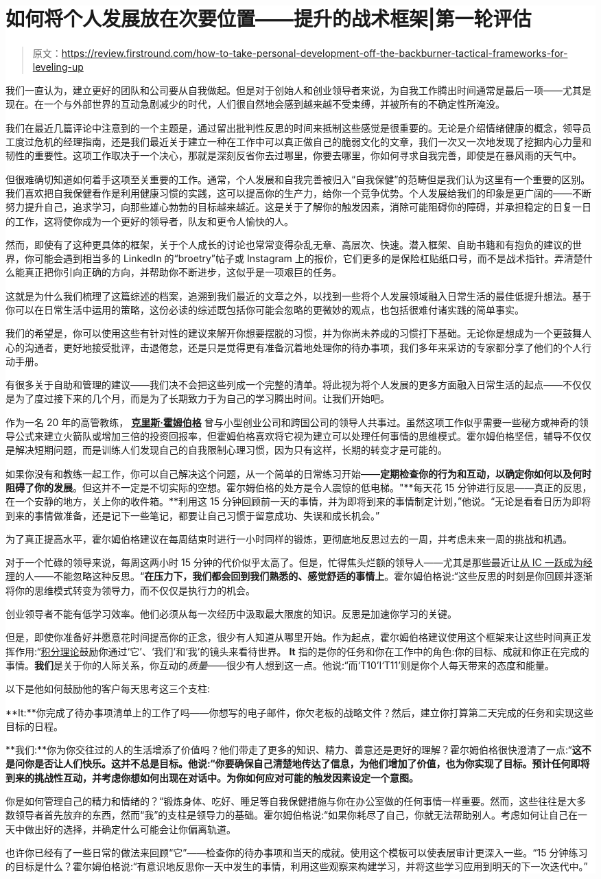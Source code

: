 # 如何将个人发展放在次要位置——提升的战术框架|第一轮评估

> 原文：<https://review.firstround.com/how-to-take-personal-development-off-the-backburner-tactical-frameworks-for-leveling-up>

我们一直认为，建立更好的团队和公司要从自我做起。但是对于创始人和创业领导者来说，为自我工作腾出时间通常是最后一项——尤其是现在。在一个与外部世界的互动急剧减少的时代，人们很自然地会感到越来越不受束缚，并被所有的不确定性所淹没。

我们在最近几篇评论中注意到的一个主题是，通过留出批判性反思的时间来抵制这些感觉是很重要的。无论是介绍情绪健康的概念，领导员工度过危机的经理指南，还是我们最近关于建立一种在工作中可以真正做自己的脆弱文化的文章，我们一次又一次地发现了挖掘内心力量和韧性的重要性。这项工作取决于一个决心，那就是深刻反省你去过哪里，你要去哪里，你如何寻求自我完善，即使是在暴风雨的天气中。

但很难确切知道如何着手这项至关重要的工作。通常，个人发展和自我完善被归入“自我保健”的范畴但是我们认为这里有一个重要的区别。我们喜欢把自我保健看作是利用健康习惯的实践，这可以提高你的生产力，给你一个竞争优势。个人发展给我们的印象是更广阔的——不断努力提升自己，追求学习，向那些雄心勃勃的目标越来越近。这是关于了解你的触发因素，消除可能阻碍你的障碍，并承担稳定的日复一日的工作，这将使你成为一个更好的领导者，队友和更令人愉快的人。

然而，即使有了这种更具体的框架，关于个人成长的讨论也常常变得杂乱无章、高层次、快速。潜入框架、自助书籍和有抱负的建议的世界，你可能会遇到相当多的 LinkedIn 的“broetry”帖子或 Instagram 上的报价，它们更多的是保险杠贴纸口号，而不是战术指针。弄清楚什么能真正把你引向正确的方向，并帮助你不断进步，这似乎是一项艰巨的任务。

这就是为什么我们梳理了这篇综述的档案，追溯到我们最近的文章之外，以找到一些将个人发展领域融入日常生活的最佳低提升想法。基于你可以在日常生活中运用的策略，这份必读的综述既包括你可能会忽略的更微妙的观点，也包括很难付诸实践的简单事实。

我们的希望是，你可以使用这些有针对性的建议来解开你想要摆脱的习惯，并为你尚未养成的习惯打下基础。无论你是想成为一个更鼓舞人心的沟通者，更好地接受批评，击退倦怠，还是只是觉得更有准备沉着地处理你的待办事项，我们多年来采访的专家都分享了他们的个人行动手册。

有很多关于自助和管理的建议——我们决不会把这些列成一个完整的清单。将此视为将个人发展的更多方面融入日常生活的起点——不仅仅是为了度过接下来的几个月，而是为了长期致力于为自己的学习腾出时间。让我们开始吧。

作为一名 20 年的高管教练， **[克里斯·霍姆伯格](https://www.linkedin.com/in/chris-holmberg-a9042b/ "null")** 曾与小型创业公司和跨国公司的领导人共事过。虽然这项工作似乎需要一些秘方或神奇的领导公式来建立火箭队或增加三倍的投资回报率，但霍姆伯格喜欢将它视为建立可以处理任何事情的思维模式。霍尔姆伯格坚信，辅导不仅仅是解决短期问题，而是训练人们发现自己的自我限制心理习惯，因为只有这样，长期的转变才是可能的。

如果你没有和教练一起工作，你可以自己解决这个问题，从一个简单的日常练习开始——**定期检查你的行为和互动，以确定你如何以及何时阻碍了你的发展**。但这并不一定是不切实际的空想。霍尔姆伯格的处方是令人震惊的低电梯。"**每天花 15 分钟进行反思——真正的反思，在一个安静的地方，关上你的收件箱。**利用这 15 分钟回顾前一天的事情，并为即将到来的事情制定计划，”他说。“无论是看看日历为即将到来的事情做准备，还是记下一些笔记，都要让自己习惯于留意成功、失误和成长机会。”

为了真正提高水平，霍尔姆伯格建议在每周结束时进行一小时同样的锻炼，更彻底地反思过去的一周，并考虑未来一周的挑战和机遇。

对于一个忙碌的领导来说，每周这两小时 15 分钟的代价似乎太高了。但是，忙得焦头烂额的领导人——尤其是那些最近让[从 IC 一跃成为经理](https://books.firstround.com/management/ "null")的人——不能忽略这种反思。“**在压力下，我们都会回到我们熟悉的、感觉舒适的事情上**。霍尔姆伯格说:“这些反思的时刻是你回顾并逐渐将你的思维模式转变为领导力，而不仅仅是执行力的机会。

创业领导者不能有低学习效率。他们必须从每一次经历中汲取最大限度的知识。反思是加速你学习的关键。

但是，即使你准备好并愿意花时间提高你的正念，很少有人知道从哪里开始。作为起点，霍尔姆伯格建议使用这个框架来让这些时间真正发挥作用:“[积分理论](https://en.wikipedia.org/wiki/Integral_theory_(Ken_Wilber) "null")鼓励你通过‘它’、‘我们’和‘我’的镜头来看待世界。 **It** 指的是你的任务和你在工作中的角色:你的目标、成就和你正在完成的事情。**我们**是关于你的人际关系，你互动的*质量*——很少有人想到这一点。他说:“而‘T10’I‘T11’则是你个人每天带来的态度和能量。

以下是他如何鼓励他的客户每天思考这三个支柱:

**It:**你完成了待办事项清单上的工作了吗——你想写的电子邮件，你欠老板的战略文件？然后，建立你打算第二天完成的任务和实现这些目标的日程。

**我们:**你为你交往过的人的生活增添了价值吗？他们带走了更多的知识、精力、善意还是更好的理解？霍尔姆伯格很快澄清了一点:“**这不是问你是否让人们快乐。这并不总是目标。他说:“你要确保自己清楚地传达了信息，为他们增加了价值，也为你实现了目标。预计任何即将到来的挑战性互动，并考虑你想如何出现在对话中。为你如何应对可能的触发因素设定一个意图。**

你是如何管理自己的精力和情绪的？“锻炼身体、吃好、睡足等自我保健措施与你在办公室做的任何事情一样重要。然而，这些往往是大多数领导者首先放弃的东西，然而“我”的支柱是领导力的基础。霍尔姆伯格说:“如果你耗尽了自己，你就无法帮助别人。考虑如何让自己在一天中做出好的选择，并确定什么可能会让你偏离轨道。

也许你已经有了一些日常的做法来回顾“它”——检查你的待办事项和当天的成就。使用这个模板可以使表层审计更深入一些。“15 分钟练习的目标是什么？霍尔姆伯格说:“有意识地反思你一天中发生的事情，利用这些观察来构建学习，并将这些学习应用到明天的下一次迭代中。”
